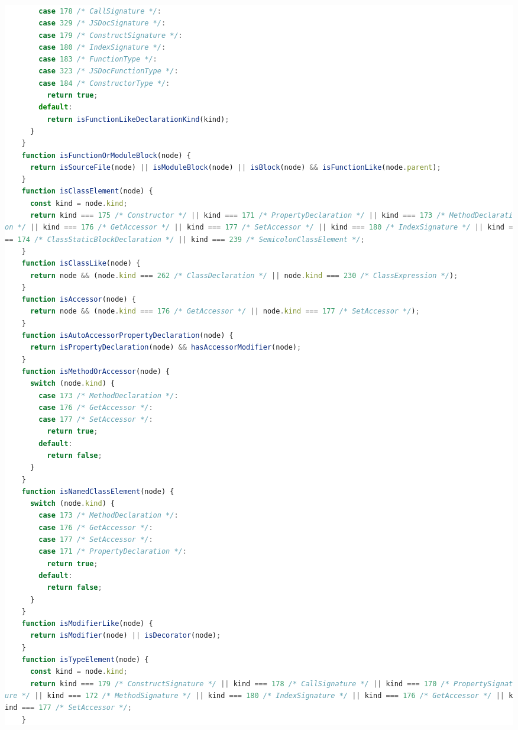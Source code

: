 ```javascript
        case 178 /* CallSignature */:
        case 329 /* JSDocSignature */:
        case 179 /* ConstructSignature */:
        case 180 /* IndexSignature */:
        case 183 /* FunctionType */:
        case 323 /* JSDocFunctionType */:
        case 184 /* ConstructorType */:
          return true;
        default:
          return isFunctionLikeDeclarationKind(kind);
      }
    }
    function isFunctionOrModuleBlock(node) {
      return isSourceFile(node) || isModuleBlock(node) || isBlock(node) && isFunctionLike(node.parent);
    }
    function isClassElement(node) {
      const kind = node.kind;
      return kind === 175 /* Constructor */ || kind === 171 /* PropertyDeclaration */ || kind === 173 /* MethodDeclaration */ || kind === 176 /* GetAccessor */ || kind === 177 /* SetAccessor */ || kind === 180 /* IndexSignature */ || kind === 174 /* ClassStaticBlockDeclaration */ || kind === 239 /* SemicolonClassElement */;
    }
    function isClassLike(node) {
      return node && (node.kind === 262 /* ClassDeclaration */ || node.kind === 230 /* ClassExpression */);
    }
    function isAccessor(node) {
      return node && (node.kind === 176 /* GetAccessor */ || node.kind === 177 /* SetAccessor */);
    }
    function isAutoAccessorPropertyDeclaration(node) {
      return isPropertyDeclaration(node) && hasAccessorModifier(node);
    }
    function isMethodOrAccessor(node) {
      switch (node.kind) {
        case 173 /* MethodDeclaration */:
        case 176 /* GetAccessor */:
        case 177 /* SetAccessor */:
          return true;
        default:
          return false;
      }
    }
    function isNamedClassElement(node) {
      switch (node.kind) {
        case 173 /* MethodDeclaration */:
        case 176 /* GetAccessor */:
        case 177 /* SetAccessor */:
        case 171 /* PropertyDeclaration */:
          return true;
        default:
          return false;
      }
    }
    function isModifierLike(node) {
      return isModifier(node) || isDecorator(node);
    }
    function isTypeElement(node) {
      const kind = node.kind;
      return kind === 179 /* ConstructSignature */ || kind === 178 /* CallSignature */ || kind === 170 /* PropertySignature */ || kind === 172 /* MethodSignature */ || kind === 180 /* IndexSignature */ || kind === 176 /* GetAccessor */ || kind === 177 /* SetAccessor */;
    }
```